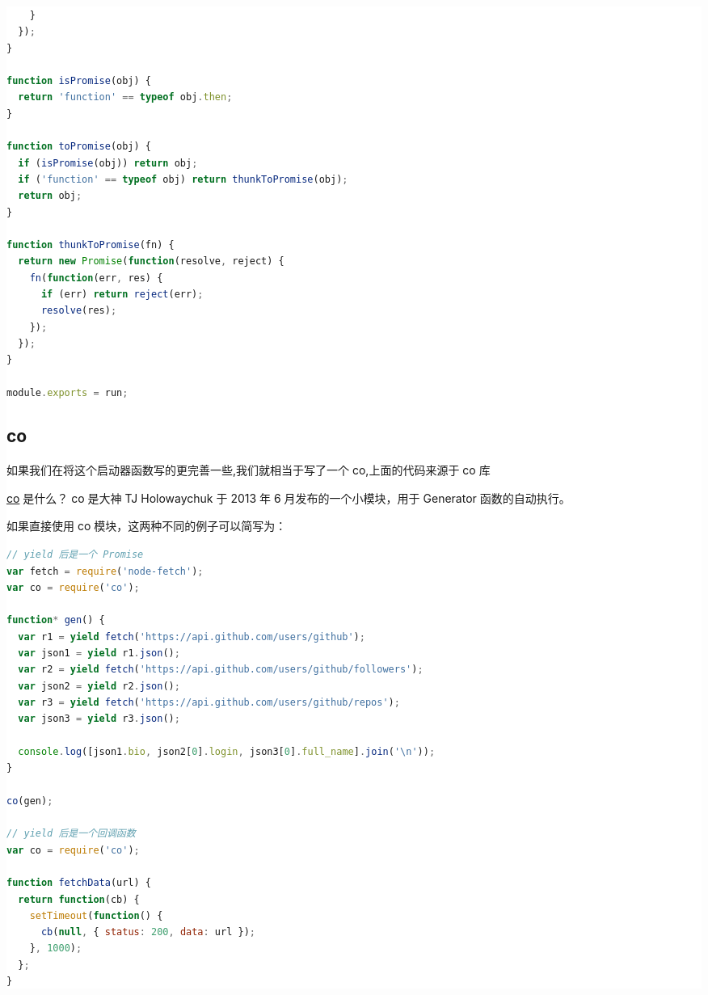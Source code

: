 ```js
    }
  });
}

function isPromise(obj) {
  return 'function' == typeof obj.then;
}

function toPromise(obj) {
  if (isPromise(obj)) return obj;
  if ('function' == typeof obj) return thunkToPromise(obj);
  return obj;
}

function thunkToPromise(fn) {
  return new Promise(function(resolve, reject) {
    fn(function(err, res) {
      if (err) return reject(err);
      resolve(res);
    });
  });
}

module.exports = run;
```

## co

如果我们在将这个启动器函数写的更完善一些,我们就相当于写了一个 co,上面的代码来源于 co 库

[co](https://github.com/tj/co) 是什么？ co 是大神 TJ Holowaychuk 于 2013 年 6 月发布的一个小模块，用于 Generator 函数的自动执行。

如果直接使用 co 模块，这两种不同的例子可以简写为：

```js
// yield 后是一个 Promise
var fetch = require('node-fetch');
var co = require('co');

function* gen() {
  var r1 = yield fetch('https://api.github.com/users/github');
  var json1 = yield r1.json();
  var r2 = yield fetch('https://api.github.com/users/github/followers');
  var json2 = yield r2.json();
  var r3 = yield fetch('https://api.github.com/users/github/repos');
  var json3 = yield r3.json();

  console.log([json1.bio, json2[0].login, json3[0].full_name].join('\n'));
}

co(gen);

// yield 后是一个回调函数
var co = require('co');

function fetchData(url) {
  return function(cb) {
    setTimeout(function() {
      cb(null, { status: 200, data: url });
    }, 1000);
  };
}

```
